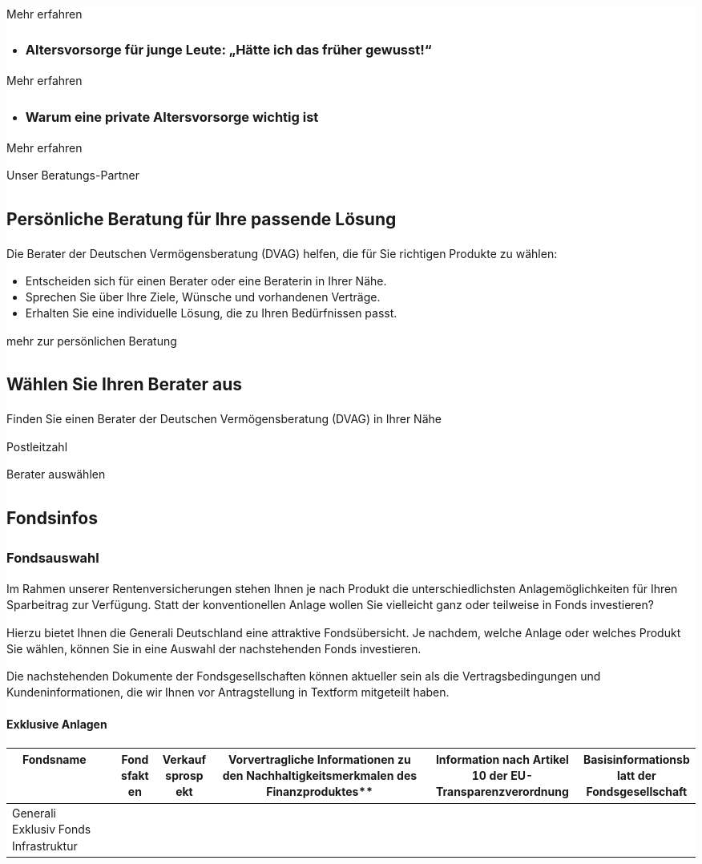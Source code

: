Mehr erfahren

  * ###  Altersvorsorge für junge Leute: „Hätte ich das früher gewusst!“ 

Mehr erfahren

  * ###  Warum eine private Altersvorsorge wichtig ist 

Mehr erfahren

Unser Beratungs-Partner

##  Per­sön­li­che Bera­tung für Ihre pas­sende Lösung

Die Berater der Deutschen Vermögensberatung (DVAG) helfen, die für Sie
richtigen Produkte zu wählen:

  * Entscheiden sich für einen Berater oder eine Beraterin in Ihrer Nähe.
  * Sprechen Sie über Ihre Ziele, Wünsche und vorhandenen Verträge.
  * Erhalten Sie eine individuelle Lösung, die zu Ihren Bedürfnissen passt.

mehr zur persönlichen Beratung

##  Wäh­len Sie Ihren Bera­ter aus

Finden Sie einen Berater der Deutschen Vermögensberatung (DVAG) in Ihrer Nähe

Postleitzahl

Berater auswählen

##  Fonds­in­fos

###  Fonds­aus­wahl

Im Rahmen unserer Rentenversicherungen stehen Ihnen je nach Produkt die
unterschiedlichsten Anlagemöglichkeiten für Ihren Sparbeitrag zur Verfügung.
Statt der konventionellen Anlage wollen Sie vielleicht ganz oder teilweise in
Fonds investieren?

Hierzu bietet Ihnen die Generali Deutschland eine attraktive Fondsübersicht.
Je nachdem, welche Anlage oder welches Produkt Sie wählen, können Sie in eine
Auswahl der nachstehenden Fonds investieren.

Die nachstehenden Dokumente der Fondsgesellschaften können aktueller sein als
die Vertragsbedingungen und Kundeninformationen, die wir Ihnen vor
Antragstellung in Textform mitgeteilt haben.

#### Exklusive Anlagen

**Fondsname**| | **Fondsfakten**| **Verkaufsprospekt**| **Vorvertragliche Informationen zu den Nachhaltigkeitsmerkmalen des Finanzproduktes****|  **Information nach Artikel 10 der EU-Transparenzverordnung**| **Basisinformationsblatt der Fondsgesellschaft**  
---|---|---|---|---|---|---  
Generali Exklusiv Fonds Infrastruktur| |  |  |  |  |   
  